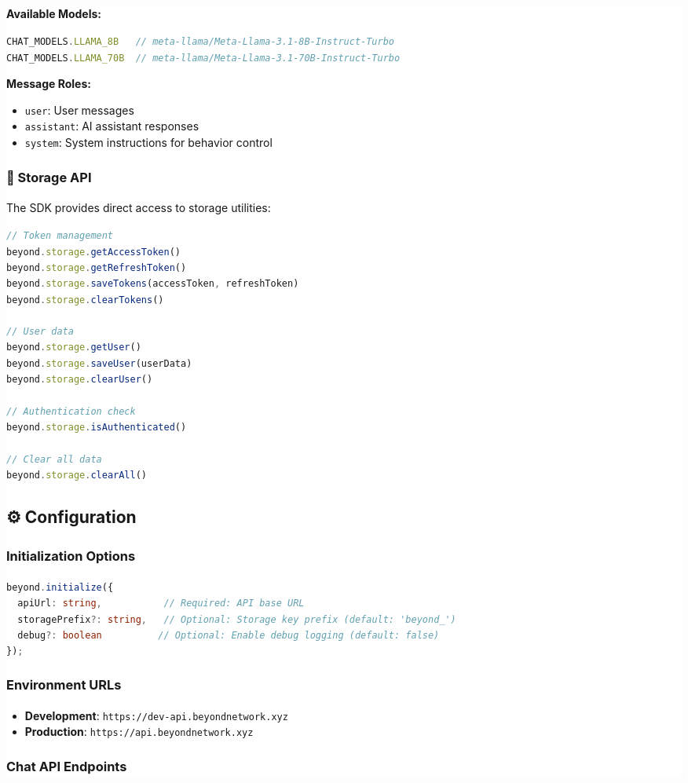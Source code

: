 
**Available Models:**
```typescript
CHAT_MODELS.LLAMA_8B   // meta-llama/Meta-Llama-3.1-8B-Instruct-Turbo
CHAT_MODELS.LLAMA_70B  // meta-llama/Meta-Llama-3.1-70B-Instruct-Turbo
```

**Message Roles:**
- `user`: User messages
- `assistant`: AI assistant responses
- `system`: System instructions for behavior control

### 💾 Storage API

The SDK provides direct access to storage utilities:

```typescript
// Token management
beyond.storage.getAccessToken()
beyond.storage.getRefreshToken()
beyond.storage.saveTokens(accessToken, refreshToken)
beyond.storage.clearTokens()

// User data
beyond.storage.getUser()
beyond.storage.saveUser(userData)
beyond.storage.clearUser()

// Authentication check
beyond.storage.isAuthenticated()

// Clear all data
beyond.storage.clearAll()
```

## ⚙️ Configuration

### Initialization Options

```typescript
beyond.initialize({
  apiUrl: string,           // Required: API base URL
  storagePrefix?: string,   // Optional: Storage key prefix (default: 'beyond_')
  debug?: boolean          // Optional: Enable debug logging (default: false)
});
```

### Environment URLs

- **Development**: `https://dev-api.beyondnetwork.xyz`
- **Production**: `https://api.beyondnetwork.xyz`

### Chat API Endpoints
